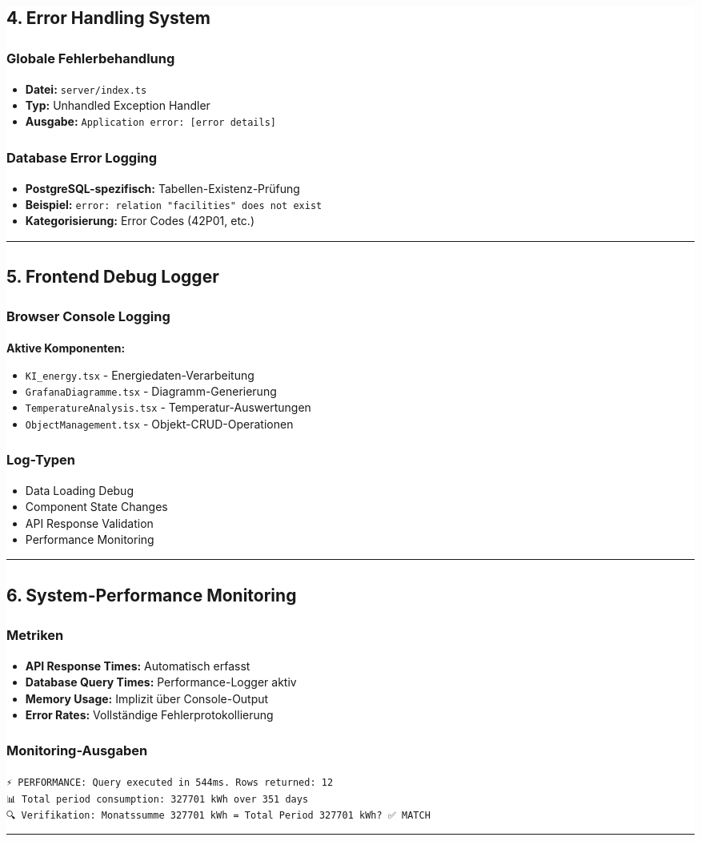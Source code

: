 
## **4. Error Handling System**

### **Globale Fehlerbehandlung**
- **Datei:** `server/index.ts`
- **Typ:** Unhandled Exception Handler
- **Ausgabe:** `Application error: [error details]`

### **Database Error Logging**
- **PostgreSQL-spezifisch:** Tabellen-Existenz-Prüfung
- **Beispiel:** `error: relation "facilities" does not exist`
- **Kategorisierung:** Error Codes (42P01, etc.)

---

## **5. Frontend Debug Logger**

### **Browser Console Logging**
**Aktive Komponenten:**
- `KI_energy.tsx` - Energiedaten-Verarbeitung
- `GrafanaDiagramme.tsx` - Diagramm-Generierung  
- `TemperatureAnalysis.tsx` - Temperatur-Auswertungen
- `ObjectManagement.tsx` - Objekt-CRUD-Operationen

### **Log-Typen**
- Data Loading Debug
- Component State Changes
- API Response Validation
- Performance Monitoring

---

## **6. System-Performance Monitoring**

### **Metriken**
- **API Response Times:** Automatisch erfasst
- **Database Query Times:** Performance-Logger aktiv
- **Memory Usage:** Implizit über Console-Output
- **Error Rates:** Vollständige Fehlerprotokollierung

### **Monitoring-Ausgaben**
```
⚡ PERFORMANCE: Query executed in 544ms. Rows returned: 12
📊 Total period consumption: 327701 kWh over 351 days
🔍 Verifikation: Monatssumme 327701 kWh = Total Period 327701 kWh? ✅ MATCH
```

---
